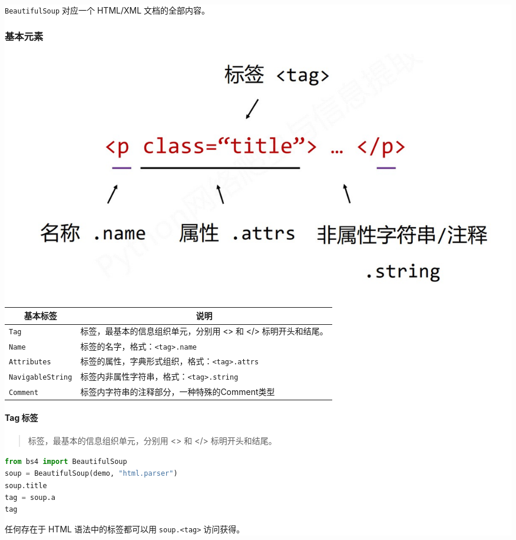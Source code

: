 `BeautifulSoup` 对应一个 HTML/XML 文档的全部内容。



### 基本元素

<img src="assets/BeautifulSoup-3.jpg" />

| 基本标签          | 说明                                                         |
| ----------------- | ------------------------------------------------------------ |
| `Tag`             | 标签，最基本的信息组织单元，分别用 <> 和 </> 标明开头和结尾。 |
| `Name`            | 标签的名字，格式：`<tag>.name`                               |
| `Attributes`      | 标签的属性，字典形式组织，格式：`<tag>.attrs`                |
| `NavigableString` | 标签内非属性字符串，格式：`<tag>.string`                     |
| `Comment`         | 标签内字符串的注释部分，一种特殊的Comment类型                |



#### Tag 标签

> 标签，最基本的信息组织单元，分别用 <> 和 </> 标明开头和结尾。

```python
from bs4 import BeautifulSoup
soup = BeautifulSoup(demo, "html.parser")
soup.title
tag = soup.a
tag
```

任何存在于 HTML 语法中的标签都可以用 `soup.<tag>` 访问获得。
